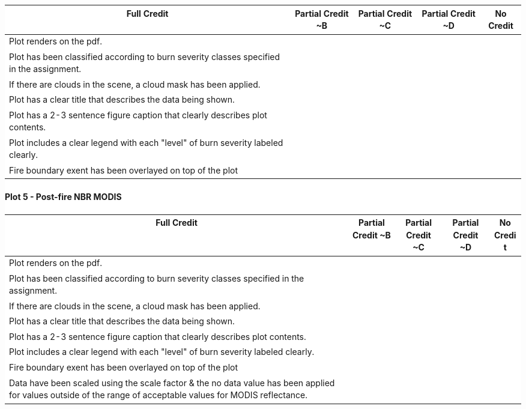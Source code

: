 |  Full Credit | Partial Credit ~B | Partial Credit ~C | Partial Credit ~D | No Credit|
|---|---|---|---|---|
| Plot renders on the pdf. |  |  | | |
| Plot has been classified according to burn severity classes specified in the assignment. |  |  | | |
| If there are clouds in the scene, a cloud mask has been applied. |  |  | | |
| Plot has a clear title that describes the data being shown. |  |  | | |
| Plot has a 2-3 sentence figure caption that clearly describes plot contents. |  |  | | |
| Plot includes a clear legend with each "level" of burn severity labeled clearly. |  |  | | |
| Fire boundary exent has been overlayed on top of the plot |  |  | | |

#### Plot 5 - Post-fire NBR MODIS

|  Full Credit | Partial Credit ~B | Partial Credit ~C | Partial Credit ~D | No Credit|
|---|---|---|---|---|
| Plot renders on the pdf. |  |  | | |
| Plot has been classified according to burn severity classes specified in the assignment. |  |  | | |
| If there are clouds in the scene, a cloud mask has been applied. |  |  | | |
| Plot has a clear title that describes the data being shown. |  |  | | |
| Plot has a 2-3 sentence figure caption that clearly describes plot contents. |  |  | | |
| Plot includes a clear legend with each "level" of burn severity labeled clearly. |  |  | | |
| Fire boundary exent has been overlayed on top of the plot |  |  | | |
| Data have been scaled using the scale factor & the no data value has been applied for values outside of the range of acceptable values for MODIS reflectance.  |  |  | | |
